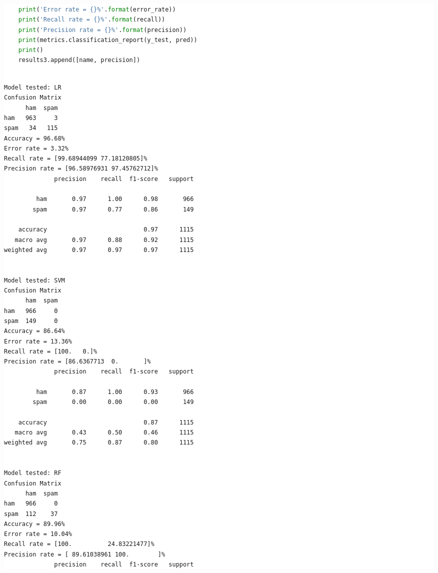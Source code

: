 ```python
    print('Error rate = {}%'.format(error_rate))
    print('Recall rate = {}%'.format(recall))
    print('Precision rate = {}%'.format(precision))
    print(metrics.classification_report(y_test, pred))
    print()
    results3.append([name, precision])
    
```

    Model tested: LR
    Confusion Matrix
          ham  spam
    ham   963     3
    spam   34   115
    Accuracy = 96.68%
    Error rate = 3.32%
    Recall rate = [99.68944099 77.18120805]%
    Precision rate = [96.58976931 97.45762712]%
                  precision    recall  f1-score   support
    
             ham       0.97      1.00      0.98       966
            spam       0.97      0.77      0.86       149
    
        accuracy                           0.97      1115
       macro avg       0.97      0.88      0.92      1115
    weighted avg       0.97      0.97      0.97      1115
    
    
    Model tested: SVM
    Confusion Matrix
          ham  spam
    ham   966     0
    spam  149     0
    Accuracy = 86.64%
    Error rate = 13.36%
    Recall rate = [100.   0.]%
    Precision rate = [86.6367713  0.       ]%
                  precision    recall  f1-score   support
    
             ham       0.87      1.00      0.93       966
            spam       0.00      0.00      0.00       149
    
        accuracy                           0.87      1115
       macro avg       0.43      0.50      0.46      1115
    weighted avg       0.75      0.87      0.80      1115
    
    
    Model tested: RF
    Confusion Matrix
          ham  spam
    ham   966     0
    spam  112    37
    Accuracy = 89.96%
    Error rate = 10.04%
    Recall rate = [100.          24.83221477]%
    Precision rate = [ 89.61038961 100.        ]%
                  precision    recall  f1-score   support
    